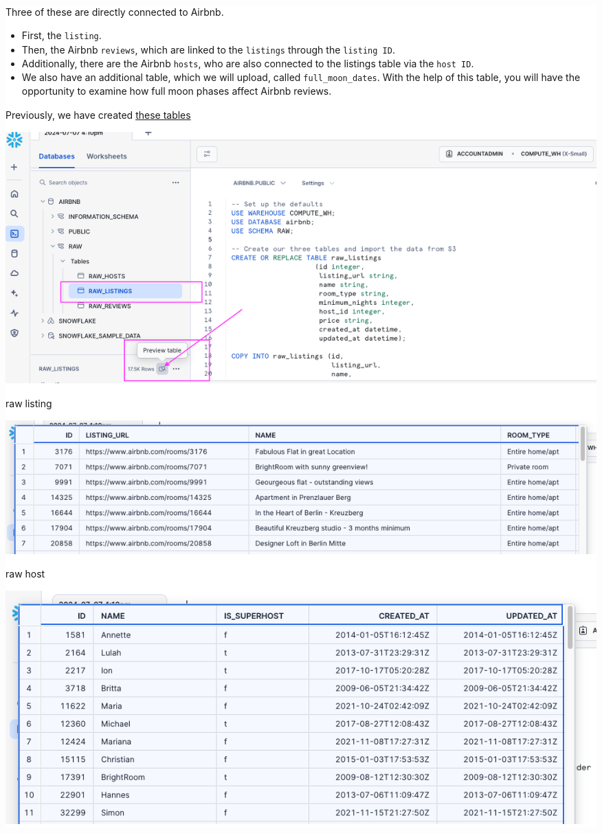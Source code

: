Three of these are directly connected to Airbnb. 
* First, the `listing`. 
* Then, the Airbnb `reviews`, which are linked to the `listings` through the `listing ID`.
* Additionally, there are the Airbnb `hosts`, who are also connected to the listings table via the `host ID`. 
* We also have an additional table, which we will upload, called `full_moon_dates`. With the help of this table, you will have the opportunity to examine how full moon phases affect Airbnb reviews.

Previously, we have created [these tables](#snowflake-data-import)

![](/img/dbt/28.png)

raw listing

![](/img/dbt/29.png)

raw host

![](/img/dbt/30.png)
